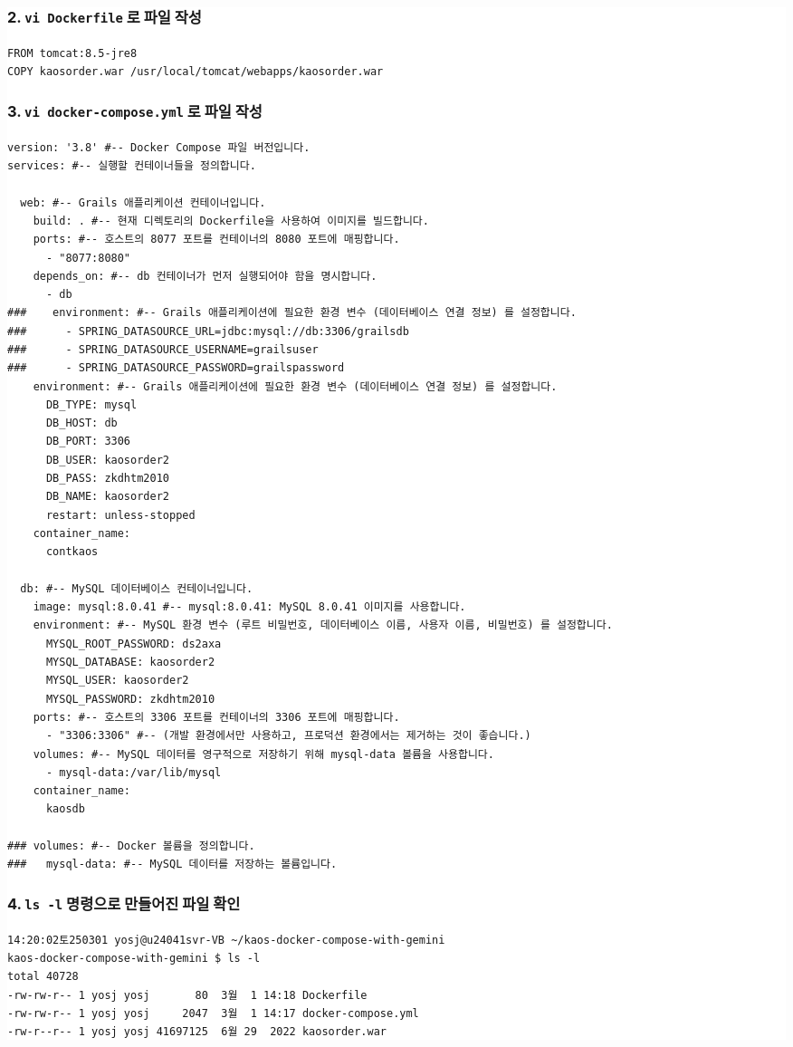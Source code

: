 ### 2. `vi Dockerfile` 로 파일 작성
```
FROM tomcat:8.5-jre8
COPY kaosorder.war /usr/local/tomcat/webapps/kaosorder.war
```
### 3. `vi docker-compose.yml` 로 파일 작성
```
version: '3.8' #-- Docker Compose 파일 버전입니다.
services: #-- 실행할 컨테이너들을 정의합니다.

  web: #-- Grails 애플리케이션 컨테이너입니다.
    build: . #-- 현재 디렉토리의 Dockerfile을 사용하여 이미지를 빌드합니다.
    ports: #-- 호스트의 8077 포트를 컨테이너의 8080 포트에 매핑합니다.
      - "8077:8080"
    depends_on: #-- db 컨테이너가 먼저 실행되어야 함을 명시합니다.
      - db
###    environment: #-- Grails 애플리케이션에 필요한 환경 변수 (데이터베이스 연결 정보) 를 설정합니다.
###      - SPRING_DATASOURCE_URL=jdbc:mysql://db:3306/grailsdb
###      - SPRING_DATASOURCE_USERNAME=grailsuser
###      - SPRING_DATASOURCE_PASSWORD=grailspassword
    environment: #-- Grails 애플리케이션에 필요한 환경 변수 (데이터베이스 연결 정보) 를 설정합니다.
      DB_TYPE: mysql
      DB_HOST: db
      DB_PORT: 3306
      DB_USER: kaosorder2
      DB_PASS: zkdhtm2010
      DB_NAME: kaosorder2
      restart: unless-stopped
    container_name:
      contkaos

  db: #-- MySQL 데이터베이스 컨테이너입니다.
    image: mysql:8.0.41 #-- mysql:8.0.41: MySQL 8.0.41 이미지를 사용합니다.
    environment: #-- MySQL 환경 변수 (루트 비밀번호, 데이터베이스 이름, 사용자 이름, 비밀번호) 를 설정합니다.
      MYSQL_ROOT_PASSWORD: ds2axa
      MYSQL_DATABASE: kaosorder2
      MYSQL_USER: kaosorder2
      MYSQL_PASSWORD: zkdhtm2010
    ports: #-- 호스트의 3306 포트를 컨테이너의 3306 포트에 매핑합니다.
      - "3306:3306" #-- (개발 환경에서만 사용하고, 프로덕션 환경에서는 제거하는 것이 좋습니다.)
    volumes: #-- MySQL 데이터를 영구적으로 저장하기 위해 mysql-data 볼륨을 사용합니다.
      - mysql-data:/var/lib/mysql
    container_name:
      kaosdb

### volumes: #-- Docker 볼륨을 정의합니다.
###   mysql-data: #-- MySQL 데이터를 저장하는 볼륨입니다.
```

### 4. `ls -l` 명령으로 만들어진 파일 확인
```
14:20:02토250301 yosj@u24041svr-VB ~/kaos-docker-compose-with-gemini
kaos-docker-compose-with-gemini $ ls -l
total 40728
-rw-rw-r-- 1 yosj yosj       80  3월  1 14:18 Dockerfile
-rw-rw-r-- 1 yosj yosj     2047  3월  1 14:17 docker-compose.yml
-rw-r--r-- 1 yosj yosj 41697125  6월 29  2022 kaosorder.war
```
